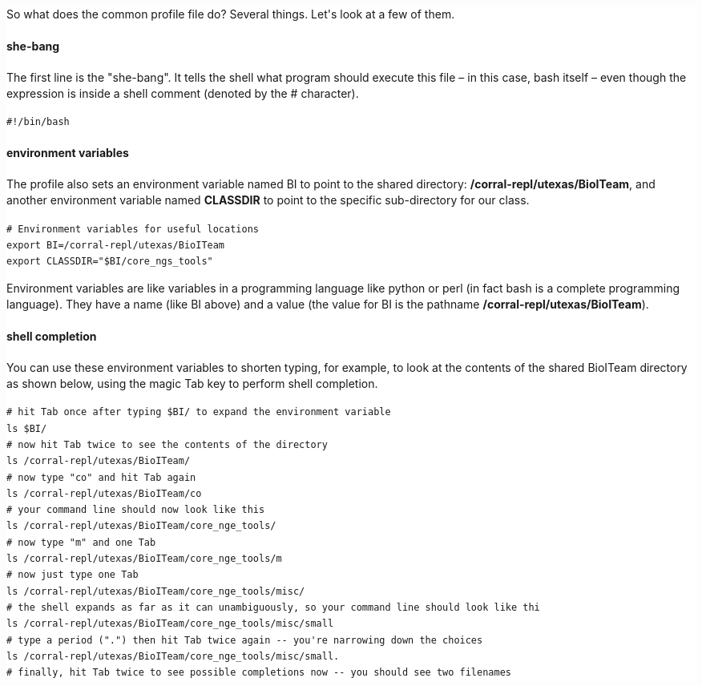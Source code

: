 
So what does the common profile file do? Several things. Let's look at a few of them.

#### she-bang

The first line is the "she-bang". It tells the shell what program should execute this file – in this case, bash itself – even though the expression is inside a shell comment (denoted by the # character).

    #!/bin/bash

#### environment variables

The profile also sets an environment variable named BI to point to the shared directory: **/corral-repl/utexas/BioITeam**, and another environment variable named **CLASSDIR** to point to the specific sub-directory for our class.

    # Environment variables for useful locations
    export BI=/corral-repl/utexas/BioITeam
    export CLASSDIR="$BI/core_ngs_tools"

Environment variables are like variables in a programming language like python or perl (in fact bash is a complete programming language). They have a name (like BI above) and a value (the value for BI is the pathname **/corral-repl/utexas/BioITeam**).

#### shell completion

You can use these environment variables to shorten typing, for example, to look at the contents of the shared BioITeam directory as shown below, using the magic Tab key to perform shell completion.

    # hit Tab once after typing $BI/ to expand the environment variable
    ls $BI/
    # now hit Tab twice to see the contents of the directory
    ls /corral-repl/utexas/BioITeam/
    # now type "co" and hit Tab again
    ls /corral-repl/utexas/BioITeam/co
    # your command line should now look like this
    ls /corral-repl/utexas/BioITeam/core_nge_tools/
    # now type "m" and one Tab
    ls /corral-repl/utexas/BioITeam/core_nge_tools/m
    # now just type one Tab
    ls /corral-repl/utexas/BioITeam/core_nge_tools/misc/
    # the shell expands as far as it can unambiguously, so your command line should look like thi
    ls /corral-repl/utexas/BioITeam/core_nge_tools/misc/small
    # type a period (".") then hit Tab twice again -- you're narrowing down the choices
    ls /corral-repl/utexas/BioITeam/core_nge_tools/misc/small.
    # finally, hit Tab twice to see possible completions now -- you should see two filenames
